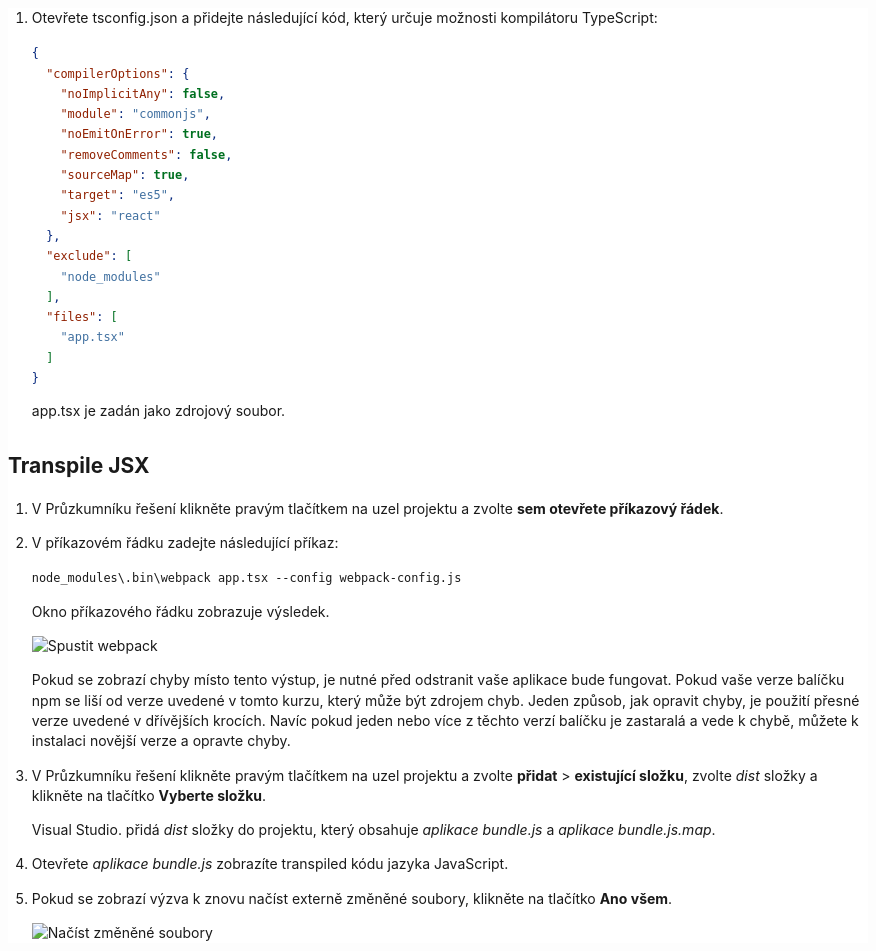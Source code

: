 1. Otevřete tsconfig.json a přidejte následující kód, který určuje možnosti kompilátoru TypeScript:

    ```json
    {
      "compilerOptions": {
        "noImplicitAny": false,
        "module": "commonjs",
        "noEmitOnError": true,
        "removeComments": false,
        "sourceMap": true,
        "target": "es5",
        "jsx": "react"
      },
      "exclude": [
        "node_modules"
      ],
      "files": [
        "app.tsx"
      ]
    }
    ```

    app.tsx je zadán jako zdrojový soubor.

## <a name="transpile-the-jsx"></a>Transpile JSX

1. V Průzkumníku řešení klikněte pravým tlačítkem na uzel projektu a zvolte **sem otevřete příkazový řádek**.

1. V příkazovém řádku zadejte následující příkaz:

    `node_modules\.bin\webpack app.tsx --config webpack-config.js`

    Okno příkazového řádku zobrazuje výsledek.

    ![Spustit webpack](../nodejs/media/tutorial-nodejs-react-run-webpack.png)

    Pokud se zobrazí chyby místo tento výstup, je nutné před odstranit vaše aplikace bude fungovat. Pokud vaše verze balíčku npm se liší od verze uvedené v tomto kurzu, který může být zdrojem chyb. Jeden způsob, jak opravit chyby, je použití přesné verze uvedené v dřívějších krocích. Navíc pokud jeden nebo více z těchto verzí balíčku je zastaralá a vede k chybě, můžete k instalaci novější verze a opravte chyby.

1. V Průzkumníku řešení klikněte pravým tlačítkem na uzel projektu a zvolte **přidat** > **existující složku**, zvolte *dist* složky a klikněte na tlačítko  **Vyberte složku**.

    Visual Studio. přidá *dist* složky do projektu, který obsahuje *aplikace bundle.js* a *aplikace bundle.js.map*.

1. Otevřete *aplikace bundle.js* zobrazíte transpiled kódu jazyka JavaScript.

1. Pokud se zobrazí výzva k znovu načíst externě změněné soubory, klikněte na tlačítko **Ano všem**.

    ![Načíst změněné soubory](../nodejs/media/tutorial-nodejs-react-reload-files.png)

